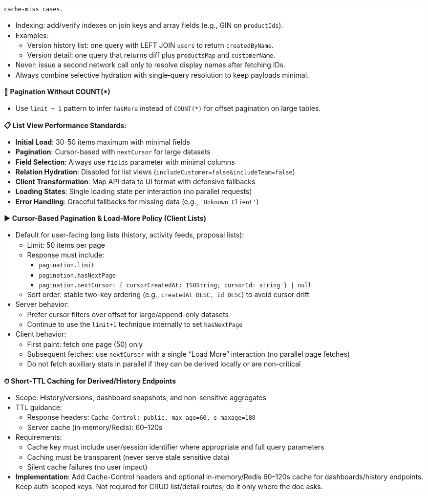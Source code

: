     cache‑miss cases.
- Indexing: add/verify indexes on join keys and array fields (e.g., GIN on
  `productIds`).
- Examples:
  - Version history list: one query with LEFT JOIN `users` to return
    `createdByName`.
  - Version detail: one query that returns diff plus `productsMap` and
    `customerName`.
- Never: issue a second network call only to resolve display names after
  fetching IDs.
- Always combine selective hydration with single‑query resolution to keep
  payloads minimal.

**📄 Pagination Without COUNT(\*)**

- Use `limit + 1` pattern to infer `hasMore` instead of `COUNT(*)` for offset
  pagination on large tables.

**📋 List View Performance Standards:**

- **Initial Load**: 30-50 items maximum with minimal fields
- **Pagination**: Cursor-based with `nextCursor` for large datasets
- **Field Selection**: Always use `fields` parameter with minimal columns
- **Relation Hydration**: Disabled for list views
  (`includeCustomer=false&includeTeam=false`)
- **Client Transformation**: Map API data to UI format with defensive fallbacks
- **Loading States**: Single loading state per interaction (no parallel
  requests)
- **Error Handling**: Graceful fallbacks for missing data (e.g.,
  `'Unknown Client'`)

**▶ Cursor-Based Pagination & Load‑More Policy (Client Lists)**

- Default for user-facing long lists (history, activity feeds, proposal lists):
  - Limit: 50 items per page
  - Response must include:
    - `pagination.limit`
    - `pagination.hasNextPage`
    - `pagination.nextCursor: { cursorCreatedAt: ISOString; cursorId: string } | null`
  - Sort order: stable two-key ordering (e.g., `createdAt DESC, id DESC`) to
    avoid cursor drift
- Server behavior:
  - Prefer cursor filters over offset for large/append-only datasets
  - Continue to use the `limit+1` technique internally to set `hasNextPage`
- Client behavior:
  - First paint: fetch one page (50) only
  - Subsequent fetches: use `nextCursor` with a single “Load More” interaction
    (no parallel page fetches)
  - Do not fetch auxiliary stats in parallel if they can be derived locally or
    are non-critical

**⏱ Short‑TTL Caching for Derived/History Endpoints**

- Scope: History/versions, dashboard snapshots, and non-sensitive aggregates
- TTL guidance:
  - Response headers: `Cache-Control: public, max-age=60, s-maxage=180`
  - Server cache (in‑memory/Redis): 60–120s
- Requirements:
  - Cache key must include user/session identifier where appropriate and full
    query parameters
  - Caching must be transparent (never serve stale sensitive data)
  - Silent cache failures (no user impact)
- **Implementation**: Add Cache-Control headers and optional in-memory/Redis
  60–120s cache for dashboards/history endpoints. Keep auth-scoped keys. Not
  required for CRUD list/detail routes; do it only where the doc asks.
